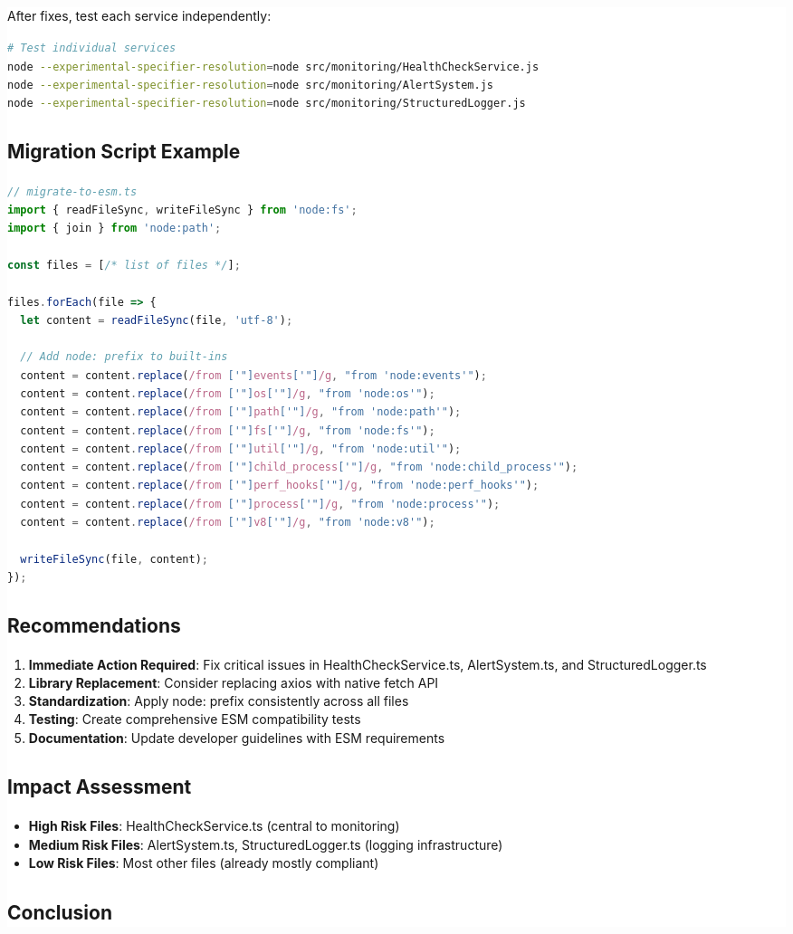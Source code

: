 After fixes, test each service independently:
```bash
# Test individual services
node --experimental-specifier-resolution=node src/monitoring/HealthCheckService.js
node --experimental-specifier-resolution=node src/monitoring/AlertSystem.js
node --experimental-specifier-resolution=node src/monitoring/StructuredLogger.js
```

## Migration Script Example

```typescript
// migrate-to-esm.ts
import { readFileSync, writeFileSync } from 'node:fs';
import { join } from 'node:path';

const files = [/* list of files */];

files.forEach(file => {
  let content = readFileSync(file, 'utf-8');
  
  // Add node: prefix to built-ins
  content = content.replace(/from ['"]events['"]/g, "from 'node:events'");
  content = content.replace(/from ['"]os['"]/g, "from 'node:os'");
  content = content.replace(/from ['"]path['"]/g, "from 'node:path'");
  content = content.replace(/from ['"]fs['"]/g, "from 'node:fs'");
  content = content.replace(/from ['"]util['"]/g, "from 'node:util'");
  content = content.replace(/from ['"]child_process['"]/g, "from 'node:child_process'");
  content = content.replace(/from ['"]perf_hooks['"]/g, "from 'node:perf_hooks'");
  content = content.replace(/from ['"]process['"]/g, "from 'node:process'");
  content = content.replace(/from ['"]v8['"]/g, "from 'node:v8'");
  
  writeFileSync(file, content);
});
```

## Recommendations

1. **Immediate Action Required**: Fix critical issues in HealthCheckService.ts, AlertSystem.ts, and StructuredLogger.ts
2. **Library Replacement**: Consider replacing axios with native fetch API
3. **Standardization**: Apply node: prefix consistently across all files
4. **Testing**: Create comprehensive ESM compatibility tests
5. **Documentation**: Update developer guidelines with ESM requirements

## Impact Assessment

- **High Risk Files**: HealthCheckService.ts (central to monitoring)
- **Medium Risk Files**: AlertSystem.ts, StructuredLogger.ts (logging infrastructure)
- **Low Risk Files**: Most other files (already mostly compliant)

## Conclusion
